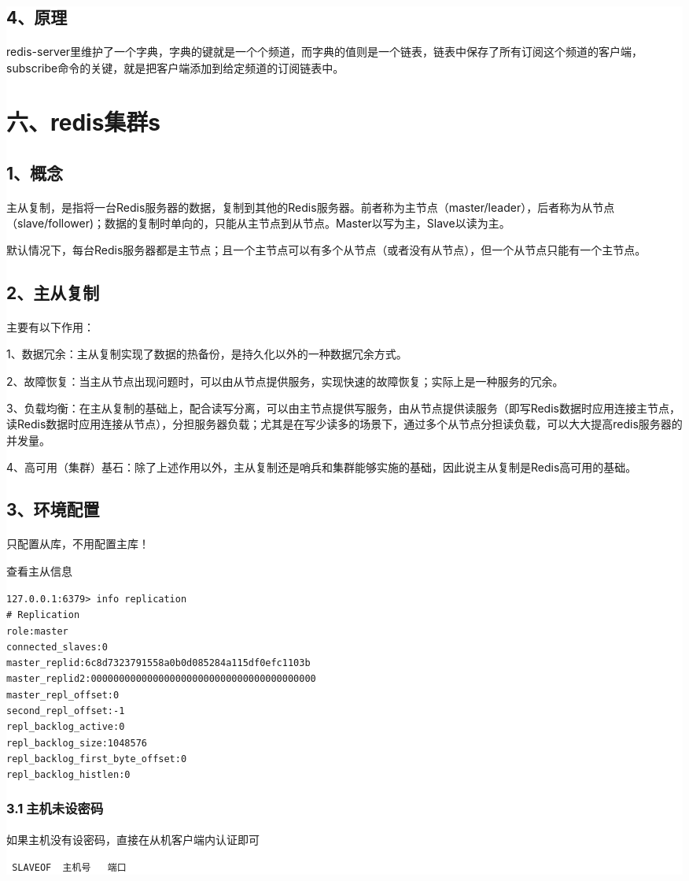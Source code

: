 ## 4、原理

redis-server里维护了一个字典，字典的键就是一个个频道，而字典的值则是一个链表，链表中保存了所有订阅这个频道的客户端，subscribe命令的关键，就是把客户端添加到给定频道的订阅链表中。

# 六、redis集群s

## 1、概念

主从复制，是指将一台Redis服务器的数据，复制到其他的Redis服务器。前者称为主节点（master/leader），后者称为从节点（slave/follower)；数据的复制时单向的，只能从主节点到从节点。Master以写为主，Slave以读为主。

默认情况下，每台Redis服务器都是主节点；且一个主节点可以有多个从节点（或者没有从节点），但一个从节点只能有一个主节点。

## 2、主从复制

主要有以下作用：

1、数据冗余：主从复制实现了数据的热备份，是持久化以外的一种数据冗余方式。

2、故障恢复：当主从节点出现问题时，可以由从节点提供服务，实现快速的故障恢复；实际上是一种服务的冗余。

3、负载均衡：在主从复制的基础上，配合读写分离，可以由主节点提供写服务，由从节点提供读服务（即写Redis数据时应用连接主节点，读Redis数据时应用连接从节点），分担服务器负载；尤其是在写少读多的场景下，通过多个从节点分担读负载，可以大大提高redis服务器的并发量。

4、高可用（集群）基石：除了上述作用以外，主从复制还是哨兵和集群能够实施的基础，因此说主从复制是Redis高可用的基础。

## 3、环境配置

只配置从库，不用配置主库！

查看主从信息

```
127.0.0.1:6379> info replication
# Replication
role:master
connected_slaves:0
master_replid:6c8d7323791558a0b0d085284a115df0efc1103b
master_replid2:0000000000000000000000000000000000000000
master_repl_offset:0
second_repl_offset:-1
repl_backlog_active:0
repl_backlog_size:1048576
repl_backlog_first_byte_offset:0
repl_backlog_histlen:0

```

### 3.1  主机未设密码

如果主机没有设密码，直接在从机客户端内认证即可

```
 SLAVEOF  主机号   端口
```
